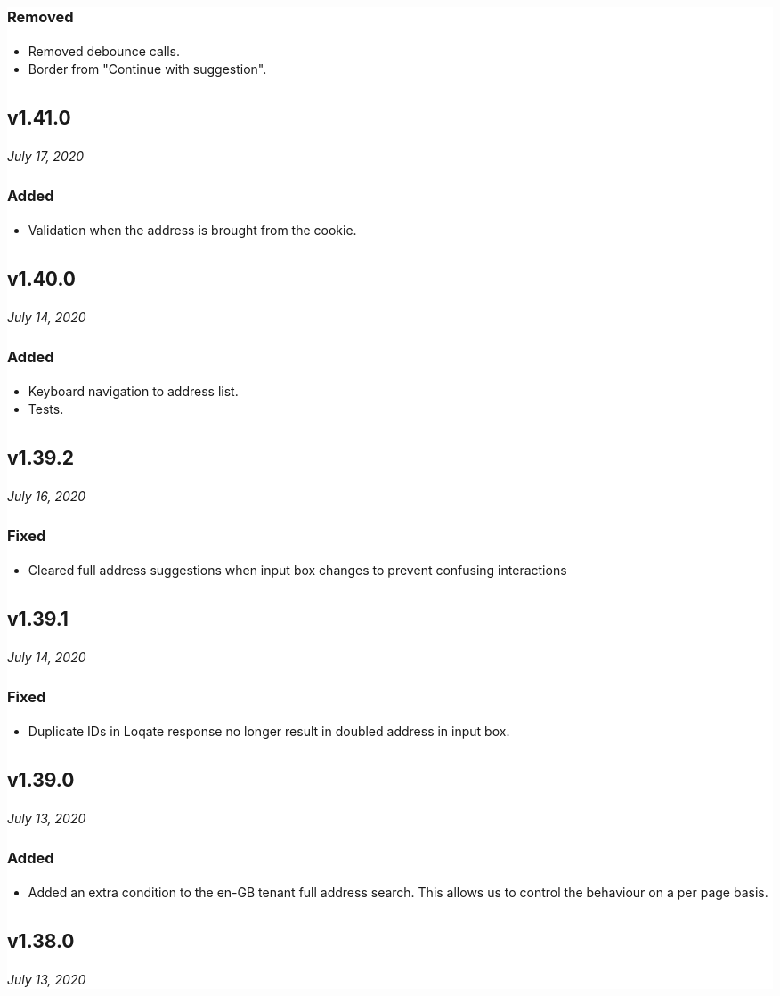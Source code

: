 ### Removed

- Removed debounce calls.
- Border from "Continue with suggestion".

## v1.41.0

_July 17, 2020_

### Added

- Validation when the address is brought from the cookie.

## v1.40.0

_July 14, 2020_

### Added

- Keyboard navigation to address list.
- Tests.

## v1.39.2

_July 16, 2020_

### Fixed

- Cleared full address suggestions when input box changes to prevent confusing interactions

## v1.39.1

_July 14, 2020_

### Fixed

- Duplicate IDs in Loqate response no longer result in doubled address in input box.

## v1.39.0

_July 13, 2020_

### Added

- Added an extra condition to the en-GB tenant full address search. This allows us to control the behaviour on a per page basis.

## v1.38.0

_July 13, 2020_
